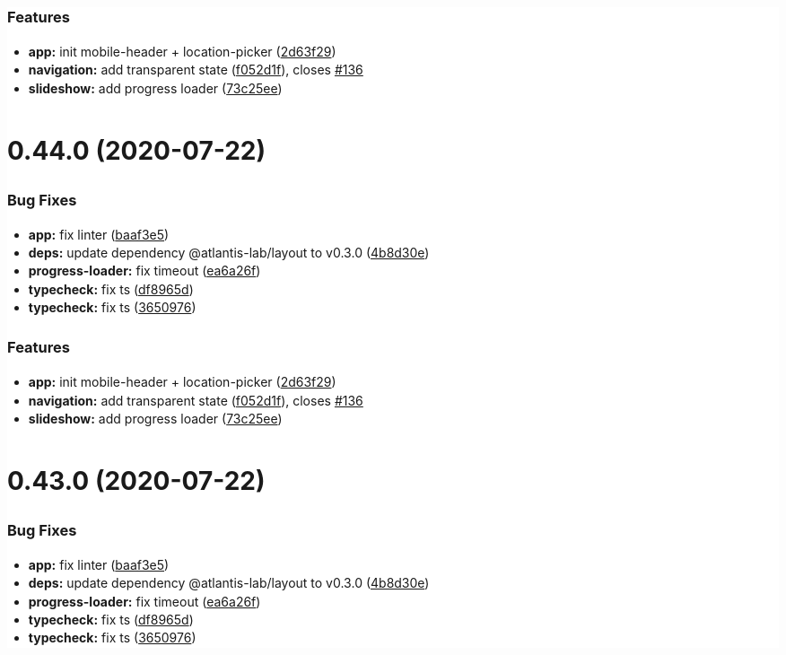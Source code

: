 ### Features

- **app:** init mobile-header + location-picker ([2d63f29](https://github.com/Atlantis-Lab/shop-bmw-accessories/commit/2d63f294354585a182dd0865f6d5e63614283700))
- **navigation:** add transparent state ([f052d1f](https://github.com/Atlantis-Lab/shop-bmw-accessories/commit/f052d1f4668f37a638cfbc7cf92340c08504d88c)), closes [#136](https://github.com/Atlantis-Lab/shop-bmw-accessories/issues/136)
- **slideshow:** add progress loader ([73c25ee](https://github.com/Atlantis-Lab/shop-bmw-accessories/commit/73c25eef142d7965184a9e1eeb0084749413dcec))

# 0.44.0 (2020-07-22)

### Bug Fixes

- **app:** fix linter ([baaf3e5](https://github.com/Atlantis-Lab/shop-bmw-accessories/commit/baaf3e5b868611f833426775e5ff9ced5016da01))
- **deps:** update dependency @atlantis-lab/layout to v0.3.0 ([4b8d30e](https://github.com/Atlantis-Lab/shop-bmw-accessories/commit/4b8d30ed7f82c49b361a99d60e8c680d77d334ab))
- **progress-loader:** fix timeout ([ea6a26f](https://github.com/Atlantis-Lab/shop-bmw-accessories/commit/ea6a26fa77cf1805fa611bc5a26ac367b52e5873))
- **typecheck:** fix ts ([df8965d](https://github.com/Atlantis-Lab/shop-bmw-accessories/commit/df8965d86484975810998e544dbef76df9341dc5))
- **typecheck:** fix ts ([3650976](https://github.com/Atlantis-Lab/shop-bmw-accessories/commit/3650976542e0da4db583244c09d6cce4bcab5f8f))

### Features

- **app:** init mobile-header + location-picker ([2d63f29](https://github.com/Atlantis-Lab/shop-bmw-accessories/commit/2d63f294354585a182dd0865f6d5e63614283700))
- **navigation:** add transparent state ([f052d1f](https://github.com/Atlantis-Lab/shop-bmw-accessories/commit/f052d1f4668f37a638cfbc7cf92340c08504d88c)), closes [#136](https://github.com/Atlantis-Lab/shop-bmw-accessories/issues/136)
- **slideshow:** add progress loader ([73c25ee](https://github.com/Atlantis-Lab/shop-bmw-accessories/commit/73c25eef142d7965184a9e1eeb0084749413dcec))

# 0.43.0 (2020-07-22)

### Bug Fixes

- **app:** fix linter ([baaf3e5](https://github.com/Atlantis-Lab/shop-bmw-accessories/commit/baaf3e5b868611f833426775e5ff9ced5016da01))
- **deps:** update dependency @atlantis-lab/layout to v0.3.0 ([4b8d30e](https://github.com/Atlantis-Lab/shop-bmw-accessories/commit/4b8d30ed7f82c49b361a99d60e8c680d77d334ab))
- **progress-loader:** fix timeout ([ea6a26f](https://github.com/Atlantis-Lab/shop-bmw-accessories/commit/ea6a26fa77cf1805fa611bc5a26ac367b52e5873))
- **typecheck:** fix ts ([df8965d](https://github.com/Atlantis-Lab/shop-bmw-accessories/commit/df8965d86484975810998e544dbef76df9341dc5))
- **typecheck:** fix ts ([3650976](https://github.com/Atlantis-Lab/shop-bmw-accessories/commit/3650976542e0da4db583244c09d6cce4bcab5f8f))

